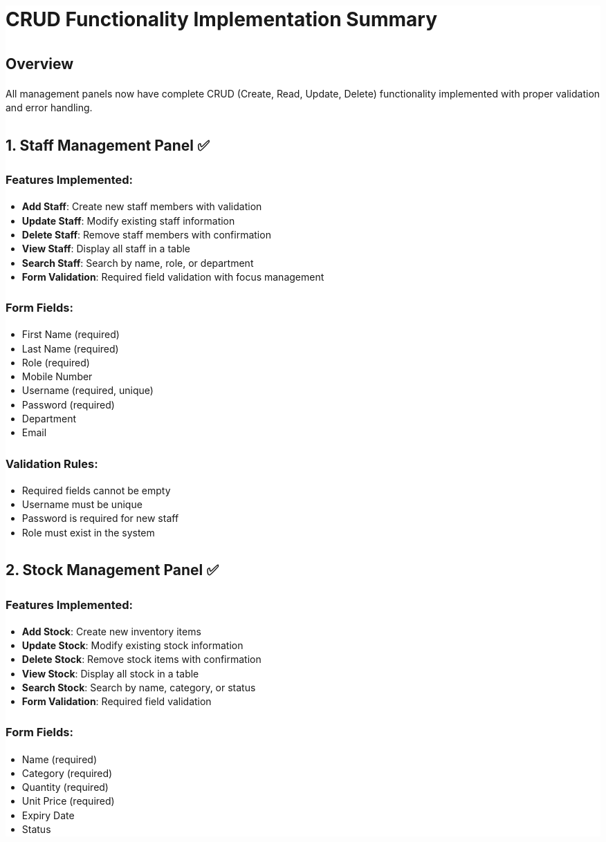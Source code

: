 # CRUD Functionality Implementation Summary

## Overview
All management panels now have complete CRUD (Create, Read, Update, Delete) functionality implemented with proper validation and error handling.

## 1. Staff Management Panel ✅

### **Features Implemented:**
- **Add Staff**: Create new staff members with validation
- **Update Staff**: Modify existing staff information
- **Delete Staff**: Remove staff members with confirmation
- **View Staff**: Display all staff in a table
- **Search Staff**: Search by name, role, or department
- **Form Validation**: Required field validation with focus management

### **Form Fields:**
- First Name (required)
- Last Name (required)
- Role (required)
- Mobile Number
- Username (required, unique)
- Password (required)
- Department
- Email

### **Validation Rules:**
- Required fields cannot be empty
- Username must be unique
- Password is required for new staff
- Role must exist in the system

## 2. Stock Management Panel ✅

### **Features Implemented:**
- **Add Stock**: Create new inventory items
- **Update Stock**: Modify existing stock information
- **Delete Stock**: Remove stock items with confirmation
- **View Stock**: Display all stock in a table
- **Search Stock**: Search by name, category, or status
- **Form Validation**: Required field validation

### **Form Fields:**
- Name (required)
- Category (required)
- Quantity (required)
- Unit Price (required)
- Expiry Date
- Status
